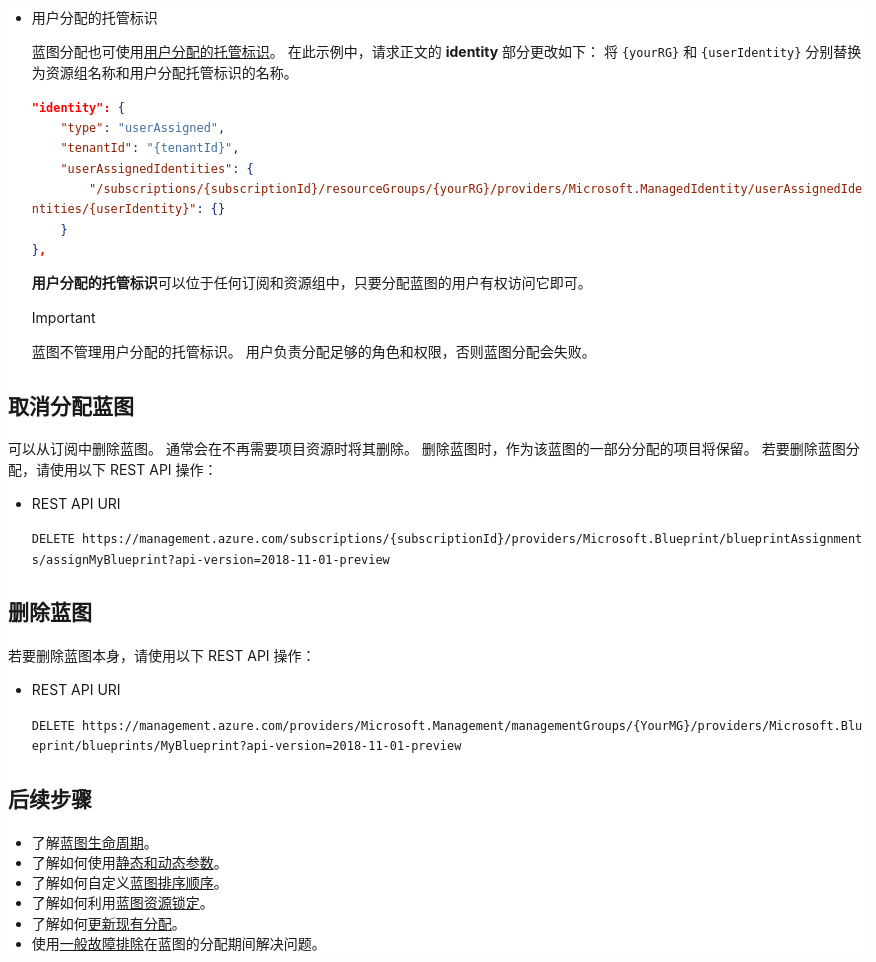    - 用户分配的托管标识

     蓝图分配也可使用[用户分配的托管标识](../../active-directory/managed-identities-azure-resources/overview.md)。 在此示例中，请求正文的 **identity** 部分更改如下：  将 `{yourRG}` 和 `{userIdentity}` 分别替换为资源组名称和用户分配托管标识的名称。

     ```json
     "identity": {
         "type": "userAssigned",
         "tenantId": "{tenantId}",
         "userAssignedIdentities": {
             "/subscriptions/{subscriptionId}/resourceGroups/{yourRG}/providers/Microsoft.ManagedIdentity/userAssignedIdentities/{userIdentity}": {}
         }
     },
     ```

     **用户分配的托管标识**可以位于任何订阅和资源组中，只要分配蓝图的用户有权访问它即可。

     > [!IMPORTANT]
     > 蓝图不管理用户分配的托管标识。 用户负责分配足够的角色和权限，否则蓝图分配会失败。

## <a name="unassign-a-blueprint"></a>取消分配蓝图

可以从订阅中删除蓝图。 通常会在不再需要项目资源时将其删除。 删除蓝图时，作为该蓝图的一部分分配的项目将保留。 若要删除蓝图分配，请使用以下 REST API 操作：

- REST API URI

  ```http
  DELETE https://management.azure.com/subscriptions/{subscriptionId}/providers/Microsoft.Blueprint/blueprintAssignments/assignMyBlueprint?api-version=2018-11-01-preview
  ```

## <a name="delete-a-blueprint"></a>删除蓝图

若要删除蓝图本身，请使用以下 REST API 操作：

- REST API URI

  ```http
  DELETE https://management.azure.com/providers/Microsoft.Management/managementGroups/{YourMG}/providers/Microsoft.Blueprint/blueprints/MyBlueprint?api-version=2018-11-01-preview
  ```

## <a name="next-steps"></a>后续步骤

- 了解[蓝图生命周期](./concepts/lifecycle.md)。
- 了解如何使用[静态和动态参数](./concepts/parameters.md)。
- 了解如何自定义[蓝图排序顺序](./concepts/sequencing-order.md)。
- 了解如何利用[蓝图资源锁定](./concepts/resource-locking.md)。
- 了解如何[更新现有分配](./how-to/update-existing-assignments.md)。
- 使用[一般故障排除](./troubleshoot/general.md)在蓝图的分配期间解决问题。